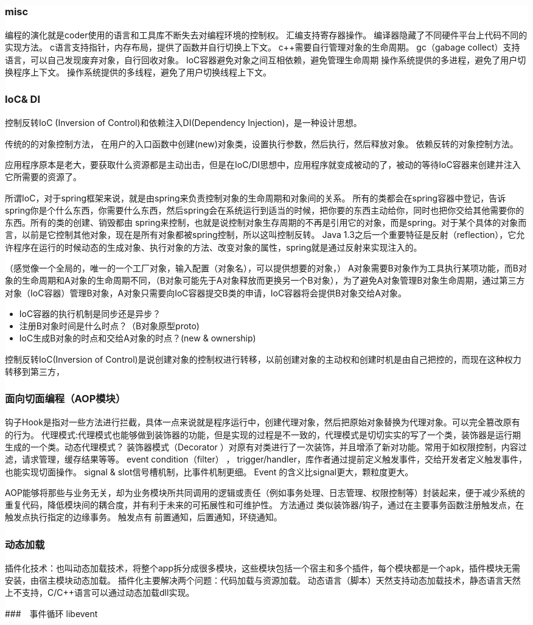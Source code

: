 ### misc
编程的演化就是coder使用的语言和工具库不断失去对编程环境的控制权。
汇编支持寄存器操作。
编译器隐藏了不同硬件平台上代码不同的实现方法。
c语言支持指针，内存布局，提供了函数并自行切换上下文。
c++需要自行管理对象的生命周期。
gc（gabage collect）支持语言，可以自己发现废弃对象，自行回收对象。
IoC容器避免对象之间互相依赖，避免管理生命周期
操作系统提供的多进程，避免了用户切换程序上下文。
操作系统提供的多线程，避免了用户切换线程上下文。


### IoC& DI
控制反转IoC (Inversion of Control)和依赖注入DI(Dependency Injection)，是一种设计思想。

传统的的对象控制方法， 在用户的入口函数中创建(new)对象类，设置执行参数，然后执行，然后释放对象。
依赖反转的对象控制方法。

应用程序原本是老大，要获取什么资源都是主动出击，但是在IoC/DI思想中，应用程序就变成被动的了，被动的等待IoC容器来创建并注入它所需要的资源了。

所谓IoC，对于spring框架来说，就是由spring来负责控制对象的生命周期和对象间的关系。
所有的类都会在spring容器中登记，告诉spring你是个什么东西，你需要什么东西，然后spring会在系统运行到适当的时候，把你要的东西主动给你，同时也把你交给其他需要你的东西。所有的类的创建、销毁都由 spring来控制，也就是说控制对象生存周期的不再是引用它的对象，而是spring。对于某个具体的对象而言，以前是它控制其他对象，现在是所有对象都被spring控制，所以这叫控制反转。
 Java 1.3之后一个重要特征是反射（reflection），它允许程序在运行的时候动态的生成对象、执行对象的方法、改变对象的属性，spring就是通过反射来实现注入的。

 （感觉像一个全局的，唯一的一个工厂对象，输入配置（对象名），可以提供想要的对象，）
 A对象需要B对象作为工具执行某项功能，而B对象的生命周期和A对象的生命周期不同，（B对象可能先于A对象释放而更换另一个B对象），为了避免A对象管理B对象生命周期，通过第三方对象（IoC容器）管理B对象，A对象只需要向IoC容器提交B类的申请，IoC容器将会提供B对象交给A对象。
 * IoC容器的执行机制是同步还是异步？
 * 注册B对象时间是什么时点？（B对象原型proto)
 * IoC生成B对象的时点和交给A对象的时点？(new & ownership)

 控制反转IoC(Inversion of Control)是说创建对象的控制权进行转移，以前创建对象的主动权和创建时机是由自己把控的，而现在这种权力转移到第三方，


### 面向切面编程（AOP模块）

钩子Hook是指对一些方法进行拦截，具体一点来说就是程序运行中，创建代理对象，然后把原始对象替换为代理对象。可以完全篡改原有的行为。
代理模式:代理模式也能够做到装饰器的功能，但是实现的过程是不一致的，代理模式是切切实实的写了一个类，装饰器是运行期生成的一个类。动态代理模式？
装饰器模式（Decorator ）对原有对类进行了一次装饰，并且增添了新对功能。常用于如权限控制，内容过滤，请求管理，缓存结果等等。
event condition（filter） ， trigger/handler，库作者通过提前定义触发事件，交给开发者定义触发事件，也能实现切面操作。
signal & slot信号槽机制，比事件机制更细。
Event 的含义比signal更大，颗粒度更大。



AOP能够将那些与业务无关，却为业务模块所共同调用的逻辑或责任（例如事务处理、日志管理、权限控制等）封装起来，便于减少系统的重复代码，降低模块间的耦合度，并有利于未来的可拓展性和可维护性。
方法通过 类似装饰器/钩子，通过在主要事务函数注册触发点，在触发点执行指定的边缘事务。
触发点有 前置通知，后置通知，环绕通知。
### 动态加载
插件化技术：也叫动态加载技术，将整个app拆分成很多模块，这些模块包括一个宿主和多个插件，每个模块都是一个apk，插件模块无需安装，由宿主模块动态加载。
插件化主要解决两个问题：代码加载与资源加载。
动态语言（脚本）天然支持动态加载技术，静态语言天然上不支持，C/C++语言可以通过动态加载dll实现。

###　事件循环
libevent
